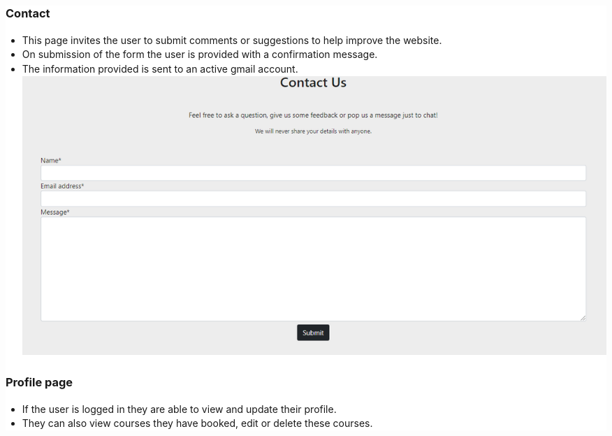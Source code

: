 ### Contact
   * This page invites the user to submit comments or suggestions to help improve the website.
   * On submission of the form the user is provided with a confirmation message.
   * The information provided is sent to an active gmail account. 
    <img src="media/images/contact.PNG">

### Profile page
    
* If the user is logged in they are able to view and update their profile.
* They can also view courses they have booked, edit or delete these courses.